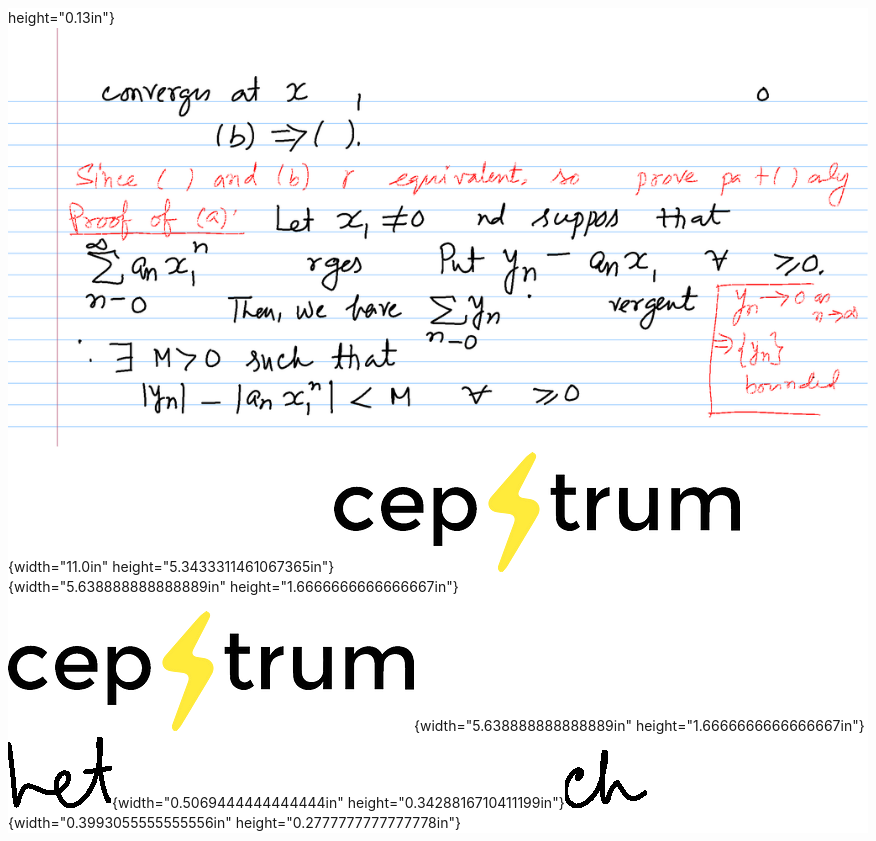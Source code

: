 height="0.13in"}![](./ocjuudxy.png){width="11.0in"
height="5.3433311461067365in"}![](./igsc4zg5.png){width="5.638888888888889in"
height="1.6666666666666667in"}

![](./ibfi1fpw.png){width="5.638888888888889in"
height="1.6666666666666667in"}![](./mljm5tne.png){width="0.5069444444444444in"
height="0.3428816710411199in"}![](./ggwcnqkb.png){width="0.3993055555555556in"
height="0.2777777777777778in"}
